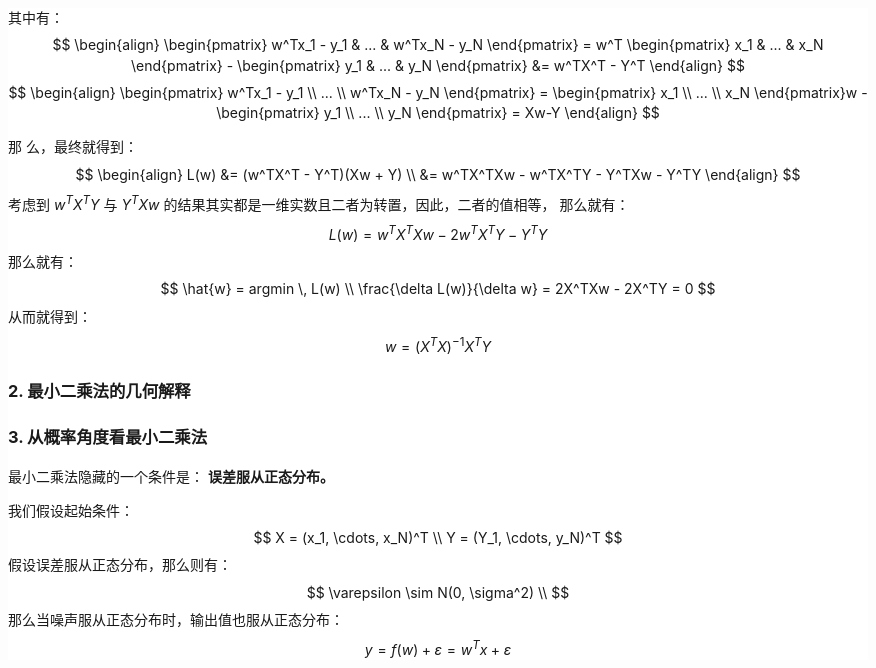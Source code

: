 其中有：
$$
\begin{align}
\begin{pmatrix} w^Tx_1 - y_1 & ... & w^Tx_N - y_N  \end{pmatrix} = w^T \begin{pmatrix} x_1  & ... & x_N  \end{pmatrix} - \begin{pmatrix} y_1  & ... & y_N  \end{pmatrix} &=  w^TX^T - Y^T
\end{align}
$$
$$
\begin{align}
\begin{pmatrix} w^Tx_1 - y_1 \\ ... \\ w^Tx_N - y_N  \end{pmatrix} = \begin{pmatrix} x_1 \\ ... \\ x_N  \end{pmatrix}w - \begin{pmatrix}  y_1 \\ ... \\  y_N  \end{pmatrix}  = Xw-Y
\end{align}
$$



那 么，最终就得到：
$$
\begin{align}
L(w) &=  (w^TX^T - Y^T)(Xw + Y) \\
&= w^TX^TXw - w^TX^TY - Y^TXw - Y^TY
\end{align}
$$
考虑到 $w^TX^TY$ 与 $Y^TXw$ 的结果其实都是一维实数且二者为转置，因此，二者的值相等， 那么就有：
$$
L(w) = w^TX^TXw - 2w^TX^TY - Y^TY
$$
那么就有：
$$
\hat{w} = argmin \, L(w) \\
\frac{\delta L(w)}{\delta w} = 2X^TXw - 2X^TY = 0
$$
从而就得到：
$$
w = (X^TX)^{-1}X^TY
$$



### 2. 最小二乘法的几何解释



### 3. 从概率角度看最小二乘法

最小二乘法隐藏的一个条件是： **误差服从正态分布。**

我们假设起始条件：
$$
X = (x_1, \cdots, x_N)^T \\
Y = (Y_1, \cdots, y_N)^T
$$
假设误差服从正态分布，那么则有：
$$
\varepsilon \sim N(0, \sigma^2) \\
$$
那么当噪声服从正态分布时，输出值也服从正态分布：
$$
y = f(w) + \varepsilon = w^Tx + \varepsilon
$$
